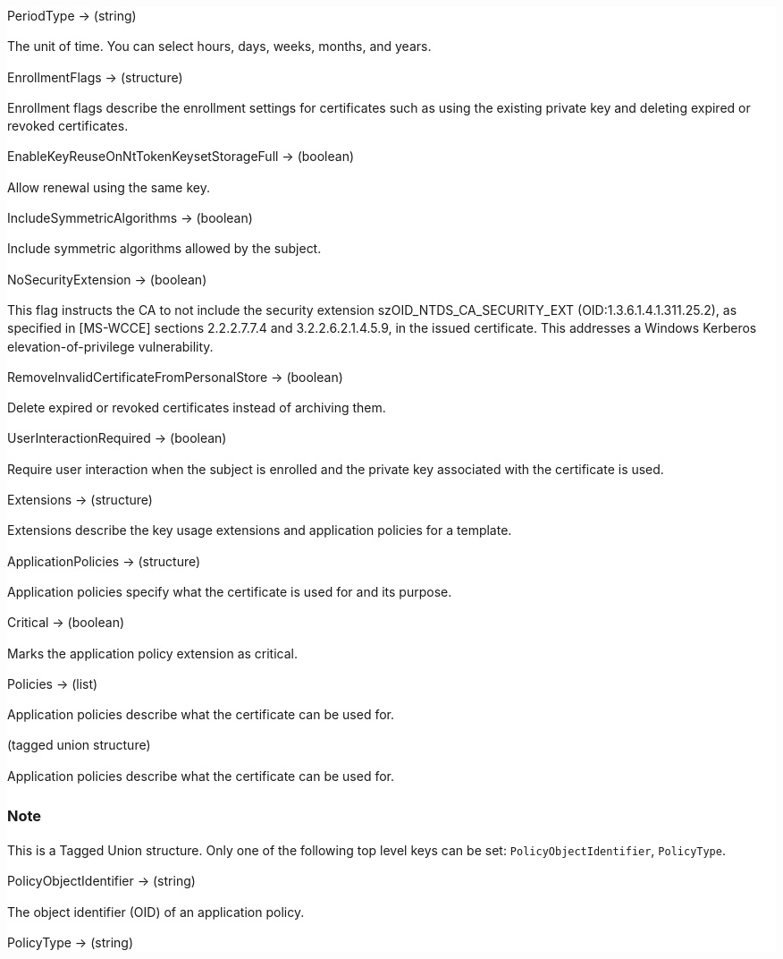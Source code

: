 PeriodType -> (string)

The unit of time. You can select hours, days, weeks, months, and years.

EnrollmentFlags -> (structure)

Enrollment flags describe the enrollment settings for certificates such as using the existing private key and deleting expired or revoked certificates.

EnableKeyReuseOnNtTokenKeysetStorageFull -> (boolean)

Allow renewal using the same key.

IncludeSymmetricAlgorithms -> (boolean)

Include symmetric algorithms allowed by the subject.

NoSecurityExtension -> (boolean)

This flag instructs the CA to not include the security extension szOID_NTDS_CA_SECURITY_EXT (OID:1.3.6.1.4.1.311.25.2), as specified in [MS-WCCE] sections 2.2.2.7.7.4 and 3.2.2.6.2.1.4.5.9, in the issued certificate. This addresses a Windows Kerberos elevation-of-privilege vulnerability.

RemoveInvalidCertificateFromPersonalStore -> (boolean)

Delete expired or revoked certificates instead of archiving them.

UserInteractionRequired -> (boolean)

Require user interaction when the subject is enrolled and the private key associated with the certificate is used.

Extensions -> (structure)

Extensions describe the key usage extensions and application policies for a template.

ApplicationPolicies -> (structure)

Application policies specify what the certificate is used for and its purpose.

Critical -> (boolean)

Marks the application policy extension as critical.

Policies -> (list)

Application policies describe what the certificate can be used for.

(tagged union structure)

Application policies describe what the certificate can be used for.

### Note

This is a Tagged Union structure. Only one of the following top level keys can be set: `PolicyObjectIdentifier`, `PolicyType`.

PolicyObjectIdentifier -> (string)

The object identifier (OID) of an application policy.

PolicyType -> (string)
